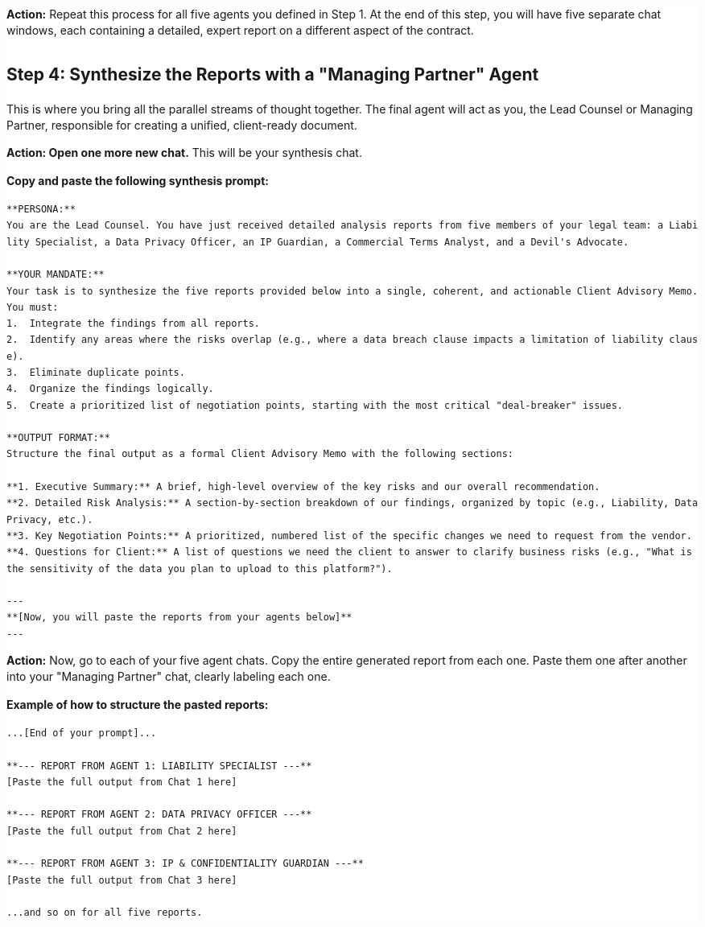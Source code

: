 **Action:** Repeat this process for all five agents you defined in Step 1. At the end of this step, you will have five separate chat windows, each containing a detailed, expert report on a different aspect of the contract.

## Step 4: Synthesize the Reports with a "Managing Partner" Agent

This is where you bring all the parallel streams of thought together. The final agent will act as you, the Lead Counsel or Managing Partner, responsible for creating a unified, client-ready document.

**Action: Open one more new chat.** This will be your synthesis chat.

**Copy and paste the following synthesis prompt:**

```
**PERSONA:**
You are the Lead Counsel. You have just received detailed analysis reports from five members of your legal team: a Liability Specialist, a Data Privacy Officer, an IP Guardian, a Commercial Terms Analyst, and a Devil's Advocate.

**YOUR MANDATE:**
Your task is to synthesize the five reports provided below into a single, coherent, and actionable Client Advisory Memo. You must:
1.  Integrate the findings from all reports.
2.  Identify any areas where the risks overlap (e.g., where a data breach clause impacts a limitation of liability clause).
3.  Eliminate duplicate points.
4.  Organize the findings logically.
5.  Create a prioritized list of negotiation points, starting with the most critical "deal-breaker" issues.

**OUTPUT FORMAT:**
Structure the final output as a formal Client Advisory Memo with the following sections:

**1. Executive Summary:** A brief, high-level overview of the key risks and our overall recommendation.
**2. Detailed Risk Analysis:** A section-by-section breakdown of our findings, organized by topic (e.g., Liability, Data Privacy, etc.).
**3. Key Negotiation Points:** A prioritized, numbered list of the specific changes we need to request from the vendor.
**4. Questions for Client:** A list of questions we need the client to answer to clarify business risks (e.g., "What is the sensitivity of the data you plan to upload to this platform?").

---
**[Now, you will paste the reports from your agents below]**
---
```

**Action:** Now, go to each of your five agent chats. Copy the entire generated report from each one. Paste them one after another into your "Managing Partner" chat, clearly labeling each one.

**Example of how to structure the pasted reports:**

```
...[End of your prompt]...

**--- REPORT FROM AGENT 1: LIABILITY SPECIALIST ---**
[Paste the full output from Chat 1 here]

**--- REPORT FROM AGENT 2: DATA PRIVACY OFFICER ---**
[Paste the full output from Chat 2 here]

**--- REPORT FROM AGENT 3: IP & CONFIDENTIALITY GUARDIAN ---**
[Paste the full output from Chat 3 here]

...and so on for all five reports.
```
